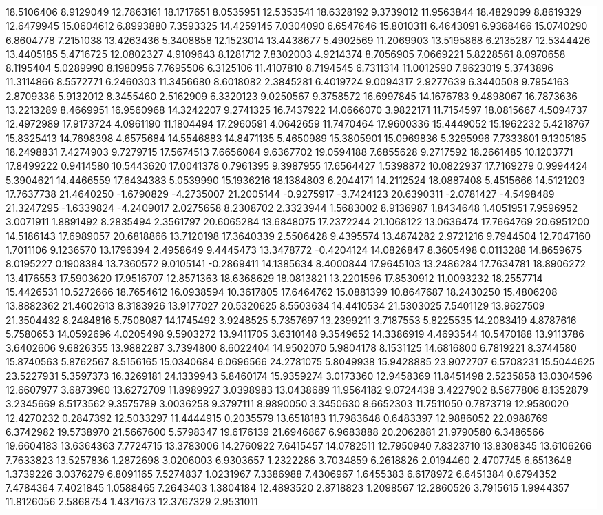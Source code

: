   18.5106406   8.9129049  12.7863161  18.1717651   8.0535951  12.5353541
  18.6328192   9.3739012  11.9563844  18.4829099   8.8619329  12.6479945
  15.0604612   6.8993880   7.3593325  14.4259145   7.0304090   6.6547646
  15.8010311   6.4643091   6.9368466  15.0740290   6.8604778   7.2151038
  13.4263436   5.3408858  12.1523014  13.4438677   5.4902569  11.2069903
  13.5195868   6.2135287  12.5344426  13.4405185   5.4716725  12.0802327
   4.9109643   8.1281712   7.8302003   4.9214374   8.7056905   7.0669221
   5.8228561   8.0970658   8.1195404   5.0289990   8.1980956   7.7695506
   6.3125106  11.4107810   8.7194545   6.7311314  11.0012590   7.9623019
   5.3743896  11.3114866   8.5572771   6.2460303  11.3456680   8.6018082
   2.3845281   6.4019724   9.0094317   2.9277639   6.3440508   9.7954163
   2.8709336   5.9132012   8.3455460   2.5162909   6.3320123   9.0250567
   9.3758572  16.6997845  14.1676783   9.4898067  16.7873636  13.2213289
   8.4669951  16.9560968  14.3242207   9.2741325  16.7437922  14.0666070
   3.9822171  11.7154597  18.0815667   4.5094737  12.4972989  17.9173724
   4.0961190  11.1804494  17.2960591   4.0642659  11.7470464  17.9600336
  15.4449052  15.1962232   5.4218767  15.8325413  14.7698398   4.6575684
  14.5546883  14.8471135   5.4650989  15.3805901  15.0969836   5.3295996
   7.7333801   9.1305185  18.2498831   7.4274903   9.7279715  17.5674513
   7.6656084   9.6367702  19.0594188   7.6855628   9.2717592  18.2661485
  10.1203771  17.8499222   0.9414580  10.5443620  17.0041378   0.7961395
   9.3987955  17.6564427   1.5398872  10.0822937  17.7169279   0.9994424
   5.3904621  14.4466559  17.6434383   5.0539990  15.1936216  18.1384803
   6.2044171  14.2112524  18.0887408   5.4515666  14.5121203  17.7637738
  21.4640250  -1.6790829  -4.2735007  21.2005144  -0.9275917  -3.7424123
  20.6390311  -2.0781427  -4.5498489  21.3247295  -1.6339824  -4.2409017
   2.0275658   8.2308702   2.3323944   1.5683002   8.9136987   1.8434648
   1.4051951   7.9596952   3.0071911   1.8891492   8.2835494   2.3561797
  20.6065284  13.6848075  17.2372244  21.1068122  13.0636474  17.7664769
  20.6951200  14.5186143  17.6989057  20.6818866  13.7120198  17.3640339
   2.5506428   9.4395574  13.4874282   2.9721216   9.7944504  12.7047160
   1.7011106   9.1236570  13.1796394   2.4958649   9.4445473  13.3478772
  -0.4204124  14.0826847   8.3605498   0.0113288  14.8659675   8.0195227
   0.1908384  13.7360572   9.0105141  -0.2869411  14.1385634   8.4000844
  17.9645103  13.2486284  17.7634781  18.8906272  13.4176553  17.5903620
  17.9516707  12.8571363  18.6368629  18.0813821  13.2201596  17.8530912
  11.0093232  18.2557714  15.4426531  10.5272666  18.7654612  16.0938594
  10.3617805  17.6464762  15.0881399  10.8647687  18.2430250  15.4806208
  13.8882362  21.4602613   8.3183926  13.9177027  20.5320625   8.5503634
  14.4410534  21.5303025   7.5401129  13.9627509  21.3504432   8.2484816
   5.7508087  14.1745492   3.9248525   5.7357697  13.2399211   3.7187553
   5.8225535  14.2083419   4.8787616   5.7580653  14.0592696   4.0205498
   9.5903272  13.9411705   3.6310148   9.3549652  14.3386919   4.4693544
  10.5470188  13.9113786   3.6402606   9.6826355  13.9882287   3.7394800
   8.6022404  14.9502070   5.9804178   8.1531125  14.6816800   6.7819221
   8.3744580  15.8740563   5.8762567   8.5156165  15.0340684   6.0696566
  24.2781075   5.8049938  15.9428885  23.9072707   6.5708231  15.5044625
  23.5227931   5.3597373  16.3269181  24.1339943   5.8460174  15.9359274
   3.0173360  12.9458369  11.8451498   2.5235858  13.0304596  12.6607977
   3.6873960  13.6272709  11.8989927   3.0398983  13.0438689  11.9564182
   9.0724438   3.4227902   8.5677806   8.1352879   3.2345669   8.5173562
   9.3575789   3.0036258   9.3797111   8.9890050   3.3450630   8.6652303
  11.7511050   0.7873719  12.9580020  12.4270232   0.2847392  12.5033297
  11.4444915   0.2035579  13.6518183  11.7983648   0.6483397  12.9886052
  22.0988769   6.3742982  19.5738970  21.5667600   5.5798347  19.6176139
  21.6946867   6.9683888  20.2062881  21.9790580   6.3486566  19.6604183
  13.6364363   7.7724715  13.3783006  14.2760922   7.6415457  14.0782511
  12.7950940   7.8323710  13.8308345  13.6106266   7.7633823  13.5257836
   1.2872698   3.0206003   6.9303657   1.2322286   3.7034859   6.2618826
   2.0194460   2.4707745   6.6513648   1.3739226   3.0376279   6.8091165
   7.5274837   1.0231967   7.3386988   7.4306967   1.6455383   6.6178972
   6.6451384   0.6794352   7.4784364   7.4021845   1.0588465   7.2643403
   1.3804184  12.4893520   2.8718823   1.2098567  12.2860526   3.7915615
   1.9944357  11.8126056   2.5868754   1.4371673  12.3767329   2.9531011